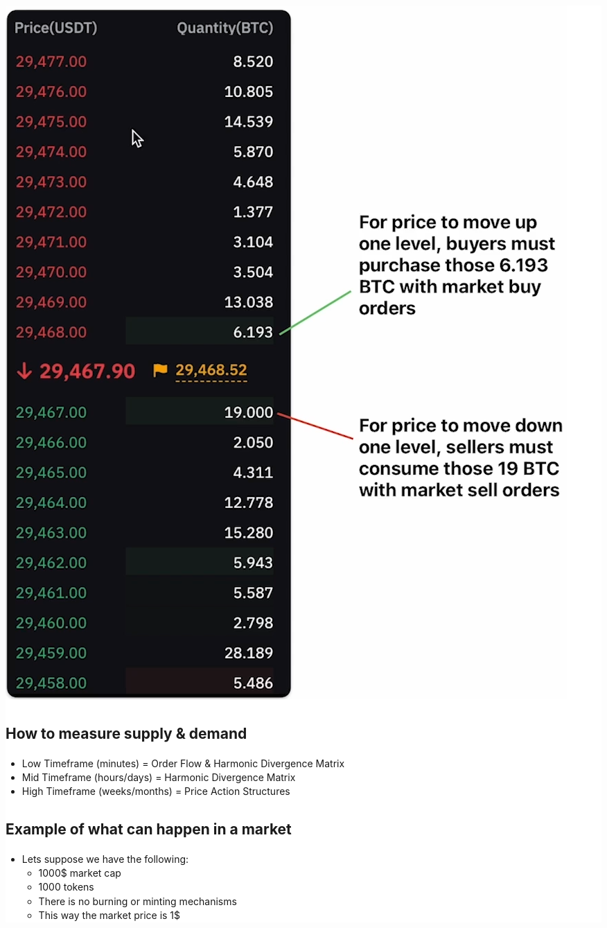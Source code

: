 ![Supply & Demand](./assets/supply&demand.png)
## How to measure supply & demand
- Low Timeframe (minutes) = Order Flow & Harmonic Divergence Matrix
- Mid Timeframe (hours/days) = Harmonic Divergence Matrix
- High Timeframe (weeks/months) = Price Action Structures
## Example of what can happen in a market
- Lets suppose we have the following:
  - 1000$ market cap
  - 1000 tokens
  - There is no burning or minting mechanisms
  - This way the market price is 1$